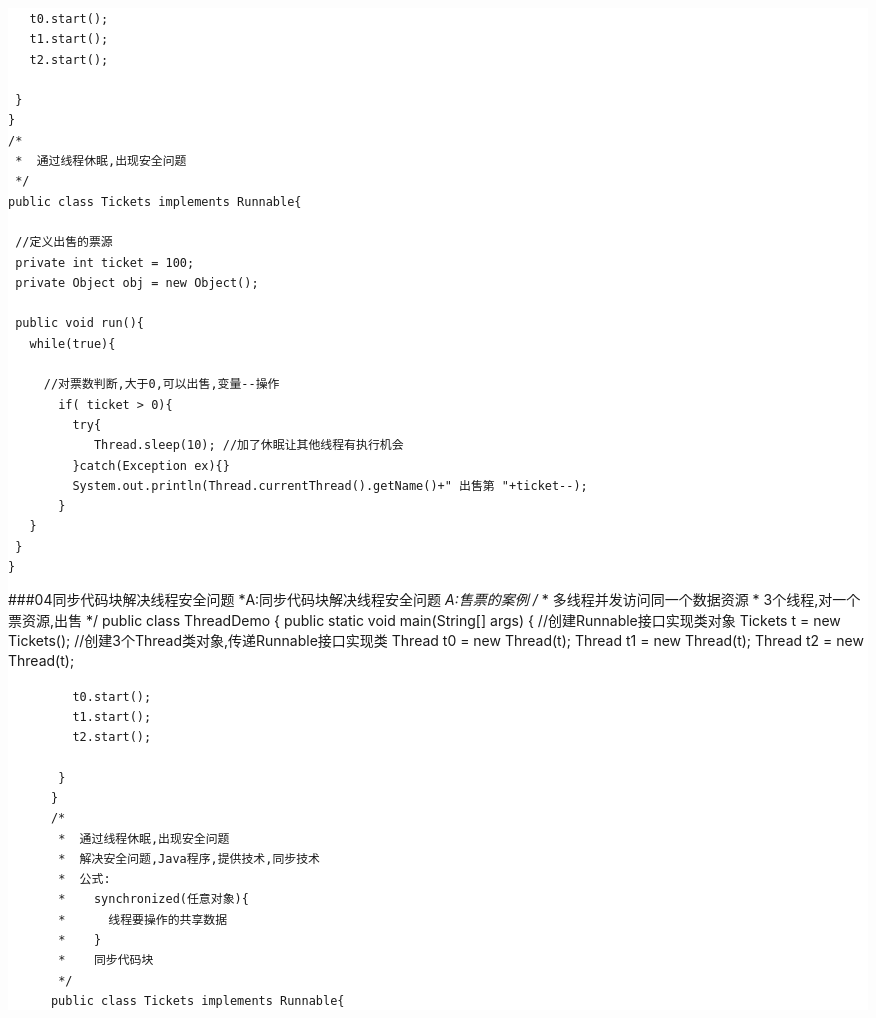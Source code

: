        t0.start();
       t1.start();
       t2.start();
       
     }
    }
    /*
     *  通过线程休眠,出现安全问题
     */
    public class Tickets implements Runnable{
     
     //定义出售的票源
     private int ticket = 100;
     private Object obj = new Object();
     
     public void run(){
       while(true){
 
         //对票数判断,大于0,可以出售,变量--操作
           if( ticket > 0){
             try{
                Thread.sleep(10); //加了休眠让其他线程有执行机会
             }catch(Exception ex){}
             System.out.println(Thread.currentThread().getName()+" 出售第 "+ticket--);
           }
       }
     }
    }

###04同步代码块解决线程安全问题
  *A:同步代码块解决线程安全问题
      *A:售票的案例
          /*
           * 多线程并发访问同一个数据资源
           * 3个线程,对一个票资源,出售
           */
          public class ThreadDemo {
           public static void main(String[] args) {
             //创建Runnable接口实现类对象
             Tickets t = new Tickets();
             //创建3个Thread类对象,传递Runnable接口实现类
             Thread t0 = new Thread(t);
             Thread t1 = new Thread(t);
             Thread t2 = new Thread(t);
             
             t0.start();
             t1.start();
             t2.start();
             
           }
          }
          /*
           *  通过线程休眠,出现安全问题
           *  解决安全问题,Java程序,提供技术,同步技术
           *  公式:
           *    synchronized(任意对象){
           *      线程要操作的共享数据
           *    }
           *    同步代码块
           */
          public class Tickets implements Runnable{
           
